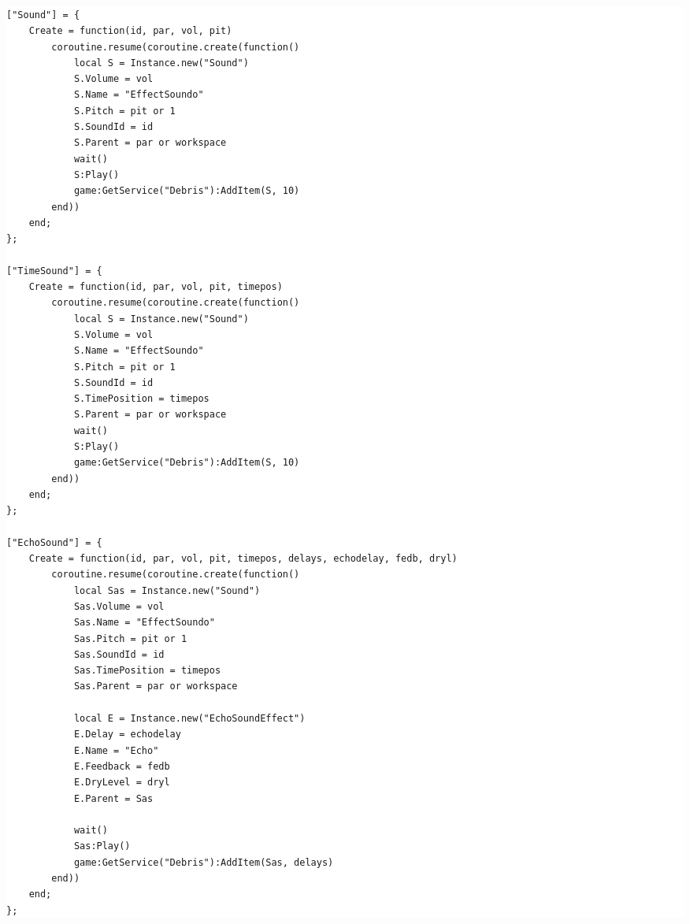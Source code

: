 	["Sound"] = {
		Create = function(id, par, vol, pit)
			coroutine.resume(coroutine.create(function()
				local S = Instance.new("Sound")
				S.Volume = vol
				S.Name = "EffectSoundo"
				S.Pitch = pit or 1
				S.SoundId = id
				S.Parent = par or workspace
				wait()
				S:Play()
				game:GetService("Debris"):AddItem(S, 10)
			end))
		end;
	};

	["TimeSound"] = {
		Create = function(id, par, vol, pit, timepos)
			coroutine.resume(coroutine.create(function()
				local S = Instance.new("Sound")
				S.Volume = vol
				S.Name = "EffectSoundo"
				S.Pitch = pit or 1
				S.SoundId = id
				S.TimePosition = timepos
				S.Parent = par or workspace
				wait()
				S:Play()
				game:GetService("Debris"):AddItem(S, 10)
			end))
		end;
	};

	["EchoSound"] = {
		Create = function(id, par, vol, pit, timepos, delays, echodelay, fedb, dryl)
			coroutine.resume(coroutine.create(function()
				local Sas = Instance.new("Sound")
				Sas.Volume = vol
				Sas.Name = "EffectSoundo"
				Sas.Pitch = pit or 1
				Sas.SoundId = id
				Sas.TimePosition = timepos
				Sas.Parent = par or workspace

				local E = Instance.new("EchoSoundEffect")
				E.Delay = echodelay
				E.Name = "Echo"
				E.Feedback = fedb
				E.DryLevel = dryl
				E.Parent = Sas

				wait()
				Sas:Play()
				game:GetService("Debris"):AddItem(Sas, delays)
			end))
		end;
	};
